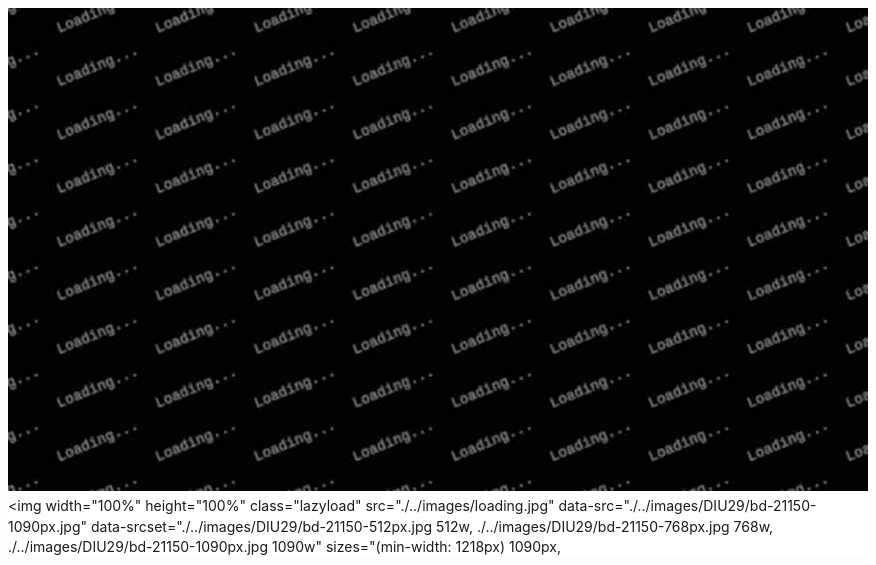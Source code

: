  <img width="100%" height="100%" class="lazyload" src="./../images/loading.jpg"
  data-src="./../images/DIU29/tv-21150-1090px.jpg"
  data-srcset="./../images/DIU29/tv-21150-512px.jpg 512w,
  ./../images/DIU29/tv-21150-768px.jpg 768w,
  ./../images/DIU29/tv-21150-1090px.jpg 1090w"
  sizes="(min-width: 1218px) 1090px,
  (min-width: 768px) 87vw,
  89vw" />
 <img width="100%" height="100%" class="lazyload" src="./../images/loading.jpg"
  data-src="./../images/DIU29/bd-21150-1090px.jpg"
  data-srcset="./../images/DIU29/bd-21150-512px.jpg 512w,
  ./../images/DIU29/bd-21150-768px.jpg 768w,
  ./../images/DIU29/bd-21150-1090px.jpg 1090w"
  sizes="(min-width: 1218px) 1090px,